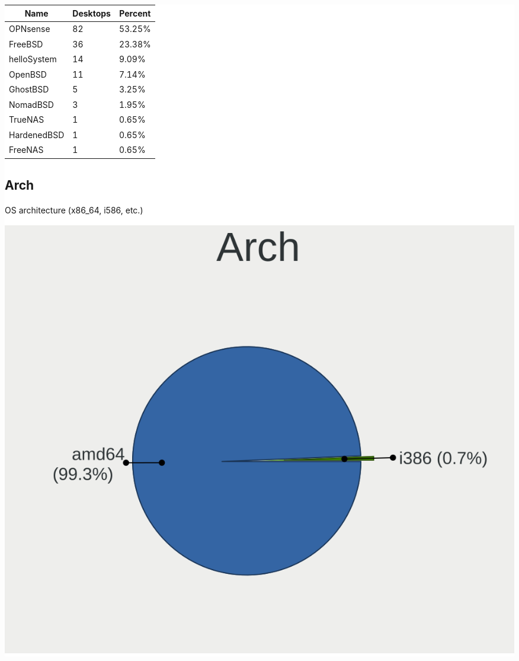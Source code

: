 
| Name        | Desktops | Percent |
|-------------|----------|---------|
| OPNsense    | 82       | 53.25%  |
| FreeBSD     | 36       | 23.38%  |
| helloSystem | 14       | 9.09%   |
| OpenBSD     | 11       | 7.14%   |
| GhostBSD    | 5        | 3.25%   |
| NomadBSD    | 3        | 1.95%   |
| TrueNAS     | 1        | 0.65%   |
| HardenedBSD | 1        | 0.65%   |
| FreeNAS     | 1        | 0.65%   |

Arch
----

OS architecture (x86_64, i586, etc.)

![Arch](./images/pie_chart_bsd/os_arch.svg)
